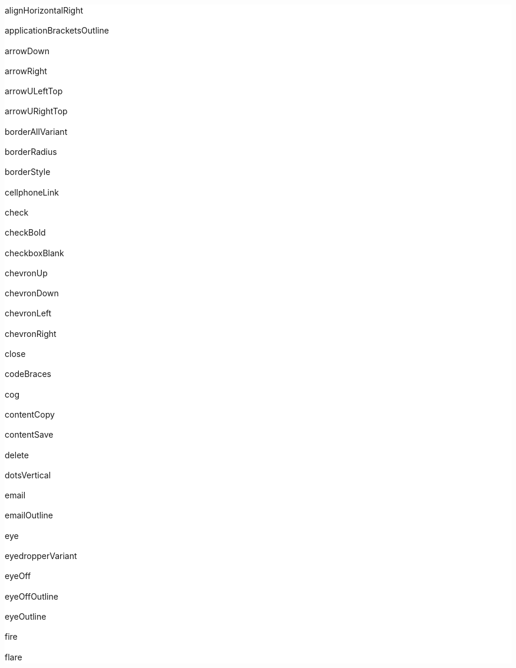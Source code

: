 alignHorizontalRight

applicationBracketsOutline

arrowDown

arrowRight

arrowULeftTop

arrowURightTop

borderAllVariant

borderRadius

borderStyle

cellphoneLink

check

checkBold

checkboxBlank

chevronUp

chevronDown

chevronLeft

chevronRight

close

codeBraces

cog

contentCopy

contentSave

delete

dotsVertical

email

emailOutline

eye

eyedropperVariant

eyeOff

eyeOffOutline

eyeOutline

fire

flare
